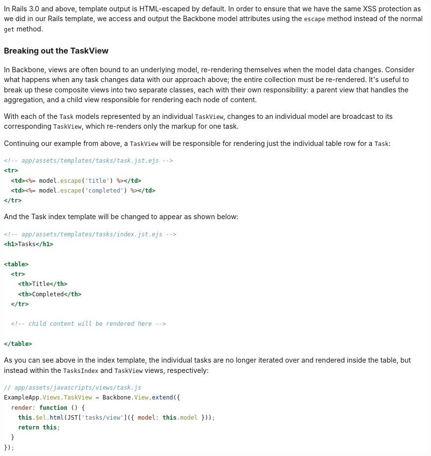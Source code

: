 In Rails 3.0 and above, template output is HTML-escaped by default. In order to
ensure that we have the same XSS protection as we did in our Rails template, we
access and output the Backbone model attributes using the `escape` method
instead of the normal `get` method.

### Breaking out the TaskView

In Backbone, views are often bound to an underlying model, re-rendering
themselves when the model data changes.  Consider what happens when any task
changes data with our approach above; the entire collection must be
re-rendered.  It's useful to break up these composite views into two separate
classes, each with their own responsibility: a parent view that handles the
aggregation, and a child view responsible for rendering each node of content.

With each of the `Task` models represented by an individual `TaskView`,
changes to an individual model are broadcast to its corresponding `TaskView`,
which re-renders only the markup for one task.

Continuing our example from above, a `TaskView` will be responsible for
rendering just the individual table row for a `Task`:

````rhtml
<!-- app/assets/templates/tasks/task.jst.ejs -->
<tr>
  <td><%= model.escape('title') %></td>
  <td><%= model.escape('completed') %></td>
</tr>
````

And the Task index template will be changed to appear as shown below:

````rhtml
<!-- app/assets/templates/tasks/index.jst.ejs -->
<h1>Tasks</h1>

<table>
  <tr>
    <th>Title</th>
    <th>Completed</th>
  </tr>

  <!-- child content will be rendered here -->

</table>
````

As you can see above in the index template, the individual tasks are no longer
iterated over and rendered inside the table, but instead within the
`TasksIndex` and `TaskView` views, respectively:

````javascript
// app/assets/javascripts/views/task.js
ExampleApp.Views.TaskView = Backbone.View.extend({
  render: function () {
    this.$el.html(JST['tasks/view']({ model: this.model }));
    return this;
  }
});
````
